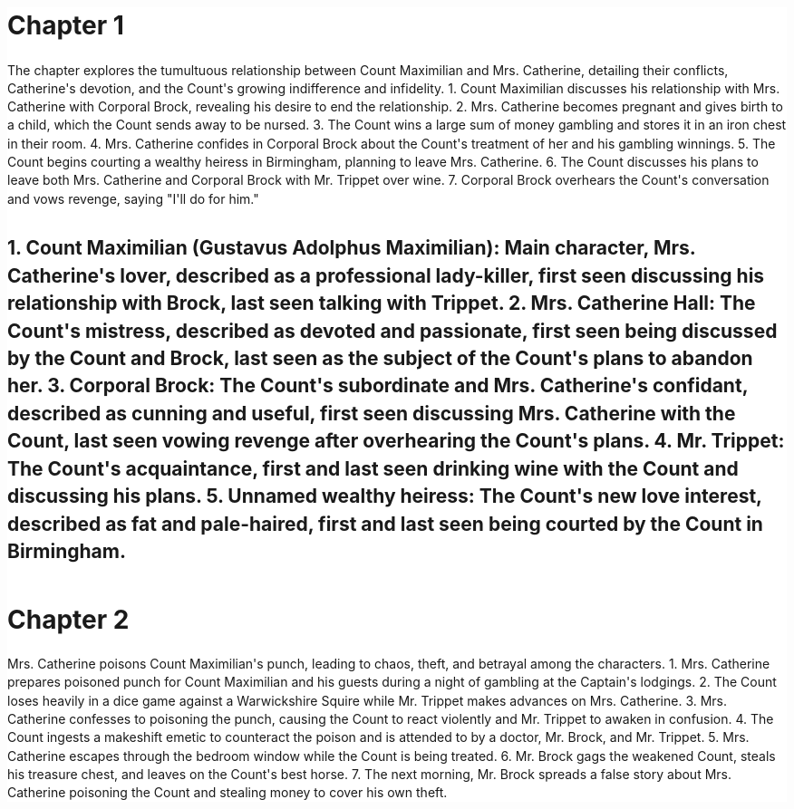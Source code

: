 # Chapter 1
<synopsis>
The chapter explores the tumultuous relationship between Count Maximilian and Mrs. Catherine, detailing their conflicts, Catherine's devotion, and the Count's growing indifference and infidelity.
</synopsis>

<events>
1. Count Maximilian discusses his relationship with Mrs. Catherine with Corporal Brock, revealing his desire to end the relationship.
2. Mrs. Catherine becomes pregnant and gives birth to a child, which the Count sends away to be nursed.
3. The Count wins a large sum of money gambling and stores it in an iron chest in their room.
4. Mrs. Catherine confides in Corporal Brock about the Count's treatment of her and his gambling winnings.
5. The Count begins courting a wealthy heiress in Birmingham, planning to leave Mrs. Catherine.
6. The Count discusses his plans to leave both Mrs. Catherine and Corporal Brock with Mr. Trippet over wine.
7. Corporal Brock overhears the Count's conversation and vows revenge, saying "I'll do for him."
</events>

<characters>1. Count Maximilian (Gustavus Adolphus Maximilian): Main character, Mrs. Catherine's lover, described as a professional lady-killer, first seen discussing his relationship with Brock, last seen talking with Trippet.
2. Mrs. Catherine Hall: The Count's mistress, described as devoted and passionate, first seen being discussed by the Count and Brock, last seen as the subject of the Count's plans to abandon her.
3. Corporal Brock: The Count's subordinate and Mrs. Catherine's confidant, described as cunning and useful, first seen discussing Mrs. Catherine with the Count, last seen vowing revenge after overhearing the Count's plans.
4. Mr. Trippet: The Count's acquaintance, first and last seen drinking wine with the Count and discussing his plans.
5. Unnamed wealthy heiress: The Count's new love interest, described as fat and pale-haired, first and last seen being courted by the Count in Birmingham.</characters>
----------------
# Chapter 2
<synopsis>
Mrs. Catherine poisons Count Maximilian's punch, leading to chaos, theft, and betrayal among the characters.
</synopsis>

<events>
1. Mrs. Catherine prepares poisoned punch for Count Maximilian and his guests during a night of gambling at the Captain's lodgings.
2. The Count loses heavily in a dice game against a Warwickshire Squire while Mr. Trippet makes advances on Mrs. Catherine.
3. Mrs. Catherine confesses to poisoning the punch, causing the Count to react violently and Mr. Trippet to awaken in confusion.
4. The Count ingests a makeshift emetic to counteract the poison and is attended to by a doctor, Mr. Brock, and Mr. Trippet.
5. Mrs. Catherine escapes through the bedroom window while the Count is being treated.
6. Mr. Brock gags the weakened Count, steals his treasure chest, and leaves on the Count's best horse.
7. The next morning, Mr. Brock spreads a false story about Mrs. Catherine poisoning the Count and stealing money to cover his own theft.
</events>
